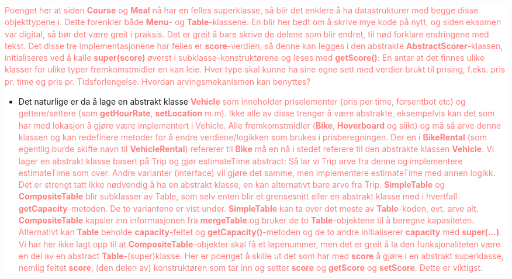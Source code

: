 <span style='color:#ff7e7e;'>Poenget her at siden </span><span style='color:#ff7e7e;'>**Course**</span><span style='color:#ff7e7e;'> og </span><span style='color:#ff7e7e;'>**Meal**</span><span style='color:#ff7e7e;'> nå har en felles superklasse, så blir det enklere å ha datastrukturer med begge disse objekttypene i. Dette forenkler både </span><span style='color:#ff7e7e;'>**Menu**</span><span style='color:#ff7e7e;'>- og </span><span style='color:#ff7e7e;'>**Table**</span><span style='color:#ff7e7e;'>-klassene. En blir her bedt om å skrive mye kode på nytt, og siden eksamen var digital, så bør det være greit i praksis. Det er greit å bare skrive de delene som blir endret, til nød forklare endringene med tekst.</span>
<span style='color:#ff7e7e;'>Det disse tre implementasjonene har felles er </span><span style='color:#ff7e7e;'>**score**</span><span style='color:#ff7e7e;'>-verdien, så denne kan legges i den abstrakte </span><span style='color:#ff7e7e;'>**AbstractScorer**</span><span style='color:#ff7e7e;'>-klassen, initialiseres ved å kalle </span><span style='color:#ff7e7e;'>**super(score)**</span><span style='color:#ff7e7e;'> øverst i subklasse-konstruktørene og leses med </span><span style='color:#ff7e7e;'>**getScore()**</span><span style='color:#ff7e7e;'>:</span>
<span style='color:#ff7e7e;'>En antar at det finnes ulike klasser for ulike typer fremkomstmidler en kan leie. Hver type skal kunne ha sine egne sett med verdier brukt til prising, f.eks. pris pr. time og pris pr. Tidsforlengelse. Hvordan arvingsmekanismen kan benyttes?
- Det naturlige er da å lage en abstrakt klasse </span><span style='color:#ff7e7e;'>**Vehicle**</span><span style='color:#ff7e7e;'> som inneholder priselementer (pris per time, forsentbot etc) og gettere/settere (som </span><span style='color:#ff7e7e;'>**getHourRate**</span><span style='color:#ff7e7e;'>, </span><span style='color:#ff7e7e;'>**setLocation**</span><span style='color:#ff7e7e;'> m.m). Ikke alle av disse trenger å være abstrakte, eksempelvis kan det som har med lokasjon å gjøre være implementert i Vehicle. Alle fremkomstmidler (</span><span style='color:#ff7e7e;'>**Bike**</span><span style='color:#ff7e7e;'>, </span><span style='color:#ff7e7e;'>**Hoverboard**</span><span style='color:#ff7e7e;'> og slikt) og må så arve denne klassen og kan redefinere metoder for å endre verdiene/logikken som brukes i prisberegningen. Der en i </span><span style='color:#ff7e7e;'>**BikeRental**</span><span style='color:#ff7e7e;'> (som egentlig burde skifte navn til </span><span style='color:#ff7e7e;'>**VehicleRental**</span><span style='color:#ff7e7e;'>) refererer til </span><span style='color:#ff7e7e;'>**Bike**</span><span style='color:#ff7e7e;'> må en nå i stedet referere til den abstrakte klassen </span><span style='color:#ff7e7e;'>**Vehicle**</span><span style='color:#ff7e7e;'>.</span>
<span style='color:#ff7e7e;'>Vi lager en abstrakt klasse basert på Trip og gjør estimateTime abstract:
Så lar vi Trip arve fra denne og implementere estimateTime som over.
Andre varianter (interface) vil gjøre det samme, men implementere estimateTime med annen logikk. Det er strengt tatt ikke nødvendig å ha en abstrakt klasse, en kan alternativt bare arve fra Trip.</span>
<span style='color:#ff7e7e;'>**SimpleTable**</span><span style='color:#ff7e7e;'> og </span><span style='color:#ff7e7e;'>**CompositeTable**</span><span style='color:#ff7e7e;'> blir subklasser av Table, som selv enten blir et grensesnitt eller en abstrakt klasse med i hvertfall </span><span style='color:#ff7e7e;'>**getCapacity**</span><span style='color:#ff7e7e;'>-metoden. De to variantene er vist under. </span><span style='color:#ff7e7e;'>**SimpleTable**</span><span style='color:#ff7e7e;'> kan ta over det meste av </span><span style='color:#ff7e7e;'>**Table**</span><span style='color:#ff7e7e;'>-koden, evt. arve alt. </span><span style='color:#ff7e7e;'>**CompositeTable**</span><span style='color:#ff7e7e;'> kapsler inn informasjonen fra </span><span style='color:#ff7e7e;'>**mergeTable**</span><span style='color:#ff7e7e;'> og bruker de to </span><span style='color:#ff7e7e;'>**Table**</span><span style='color:#ff7e7e;'>-objektene til å beregne kapasiteten. Alternativt kan </span><span style='color:#ff7e7e;'>**Table**</span><span style='color:#ff7e7e;'> beholde </span><span style='color:#ff7e7e;'>**capacity**</span><span style='color:#ff7e7e;'>-feltet og </span><span style='color:#ff7e7e;'>**getCapacity()**</span><span style='color:#ff7e7e;'>-metoden og de to andre initialiserer </span><span style='color:#ff7e7e;'>**capacity**</span><span style='color:#ff7e7e;'> med </span><span style='color:#ff7e7e;'>**super(...)**</span><span style='color:#ff7e7e;'>. Vi har her ikke lagt opp til at </span><span style='color:#ff7e7e;'>**CompositeTable**</span><span style='color:#ff7e7e;'>-objekter skal få et løpenummer, men det er greit å la den funksjonaliteten være en del av en abstract </span><span style='color:#ff7e7e;'>**Table**</span><span style='color:#ff7e7e;'>-(super)klasse.</span>
<span style='color:#ff7e7e;'>Her er poenget å skille ut det som har med </span><span style='color:#ff7e7e;'>**score**</span><span style='color:#ff7e7e;'> å gjøre i en abstrakt superklasse, nemlig feltet </span><span style='color:#ff7e7e;'>**score**</span><span style='color:#ff7e7e;'>, (den delen av) konstruktøren som tar inn og setter </span><span style='color:#ff7e7e;'>**score**</span><span style='color:#ff7e7e;'> og </span><span style='color:#ff7e7e;'>**getScore**</span><span style='color:#ff7e7e;'> og </span><span style='color:#ff7e7e;'>**setScore**</span><span style='color:#ff7e7e;'>. Dette er viktigst.